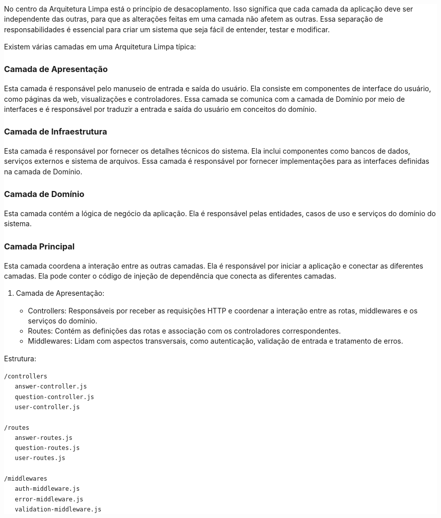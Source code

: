 No centro da Arquitetura Limpa está o princípio de desacoplamento. Isso significa que cada camada da aplicação deve ser independente das outras, para que as alterações feitas em uma camada não afetem as outras. Essa separação de responsabilidades é essencial para criar um sistema que seja fácil de entender, testar e modificar.

Existem várias camadas em uma Arquitetura Limpa típica:

### **Camada de Apresentação**

 Esta camada é responsável pelo manuseio de entrada e saída do usuário. Ela consiste em componentes de interface do usuário, como páginas da web, visualizações e controladores. Essa camada se comunica com a camada de Domínio por meio de interfaces e é responsável por traduzir a entrada e saída do usuário em conceitos do domínio.

### **Camada de Infraestrutura**

Esta camada é responsável por fornecer os detalhes técnicos do sistema. Ela inclui componentes como bancos de dados, serviços externos e sistema de arquivos. Essa camada é responsável por fornecer implementações para as interfaces definidas na camada de Domínio.

### **Camada de Domínio**

Esta camada contém a lógica de negócio da aplicação. Ela é responsável pelas entidades, casos de uso e serviços do domínio do sistema.

### **Camada Principal**

Esta camada coordena a interação entre as outras camadas. Ela é responsável por iniciar a aplicação e conectar as diferentes camadas. Ela pode conter o código de injeção de dependência que conecta as diferentes camadas.

1. Camada de Apresentação:

   - Controllers: Responsáveis por receber as requisições HTTP e coordenar a interação entre as rotas, middlewares e os serviços do domínio.
   - Routes: Contém as definições das rotas e associação com os controladores correspondentes.
   - Middlewares: Lidam com aspectos transversais, como autenticação, validação de entrada e tratamento de erros.

Estrutura:
```bash
/controllers
   answer-controller.js
   question-controller.js
   user-controller.js

/routes
   answer-routes.js
   question-routes.js
   user-routes.js

/middlewares
   auth-middleware.js
   error-middleware.js
   validation-middleware.js
```

